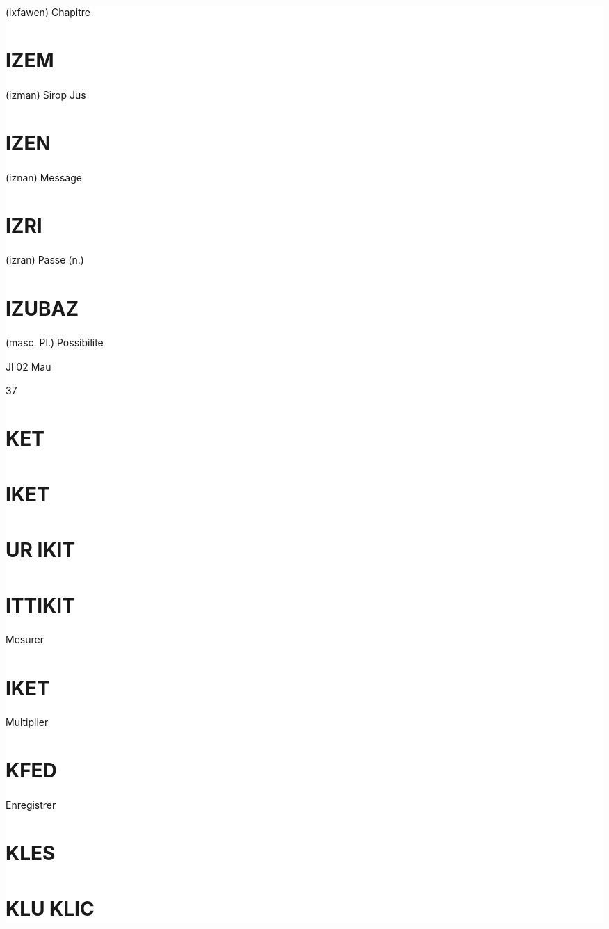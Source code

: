 (ixfawen) Chapitre

# IZEM

(izman) Sirop Jus

# IZEN

(iznan) Message

# IZRI

(izran) Passe (n.)

# IZUBAZ

(masc. Pl.) Possibilite

Jl 02 Mau

37
# KET

# IKET

# UR IKIT

# ITTIKIT

Mesurer

# IKET

Multiplier

# KFED

Enregistrer

# KLES

# KLU KLIC
